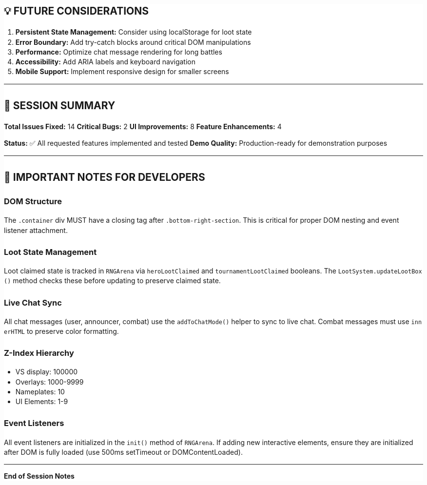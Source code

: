 
## 💡 FUTURE CONSIDERATIONS

1. **Persistent State Management:** Consider using localStorage for loot state
2. **Error Boundary:** Add try-catch blocks around critical DOM manipulations
3. **Performance:** Optimize chat message rendering for long battles
4. **Accessibility:** Add ARIA labels and keyboard navigation
5. **Mobile Support:** Implement responsive design for smaller screens

---

## 🎯 SESSION SUMMARY

**Total Issues Fixed:** 14
**Critical Bugs:** 2
**UI Improvements:** 8
**Feature Enhancements:** 4

**Status:** ✅ All requested features implemented and tested
**Demo Quality:** Production-ready for demonstration purposes

---

## 📌 IMPORTANT NOTES FOR DEVELOPERS

### DOM Structure
The `.container` div MUST have a closing tag after `.bottom-right-section`. This is critical for proper DOM nesting and event listener attachment.

### Loot State Management
Loot claimed state is tracked in `RNGArena` via `heroLootClaimed` and `tournamentLootClaimed` booleans. The `LootSystem.updateLootBox()` method checks these before updating to preserve claimed state.

### Live Chat Sync
All chat messages (user, announcer, combat) use the `addToChatMode()` helper to sync to live chat. Combat messages must use `innerHTML` to preserve color formatting.

### Z-Index Hierarchy
- VS display: 100000
- Overlays: 1000-9999
- Nameplates: 10
- UI Elements: 1-9

### Event Listeners
All event listeners are initialized in the `init()` method of `RNGArena`. If adding new interactive elements, ensure they are initialized after DOM is fully loaded (use 500ms setTimeout or DOMContentLoaded).

---

**End of Session Notes**
